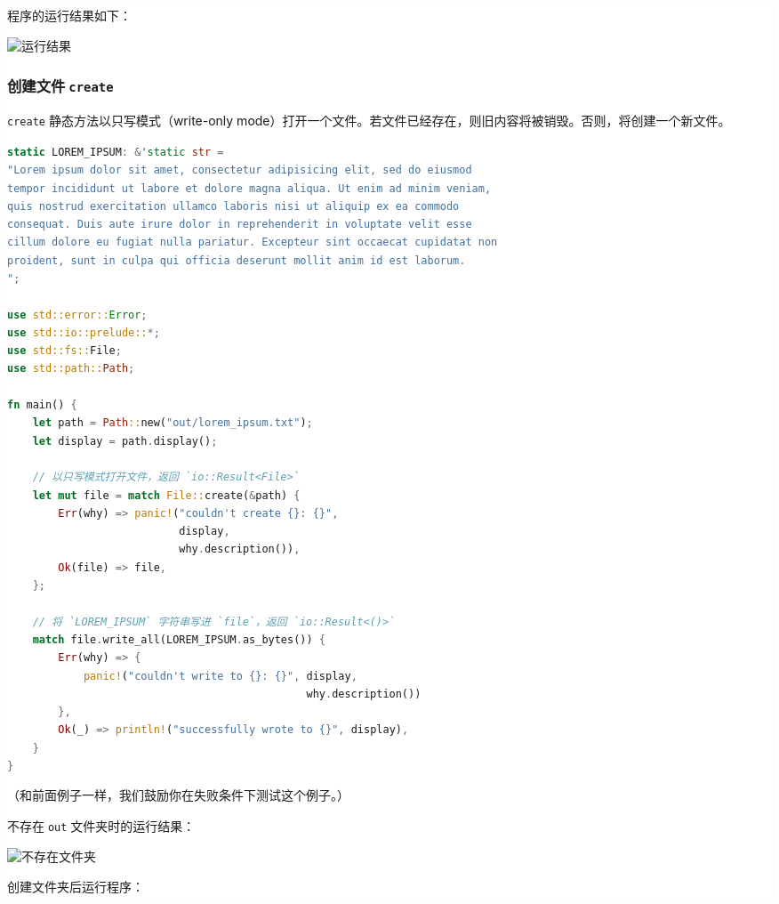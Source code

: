 程序的运行结果如下：

![运行结果](https://doc.shiyanlou.com/courses/uid1172186-20200107-1578383189)

### 创建文件 `create`

`create` 静态方法以只写模式（write-only mode）打开一个文件。若文件已经存在，则旧内容将被销毁。否则，将创建一个新文件。

```rust
static LOREM_IPSUM: &'static str =
"Lorem ipsum dolor sit amet, consectetur adipisicing elit, sed do eiusmod
tempor incididunt ut labore et dolore magna aliqua. Ut enim ad minim veniam,
quis nostrud exercitation ullamco laboris nisi ut aliquip ex ea commodo
consequat. Duis aute irure dolor in reprehenderit in voluptate velit esse
cillum dolore eu fugiat nulla pariatur. Excepteur sint occaecat cupidatat non
proident, sunt in culpa qui officia deserunt mollit anim id est laborum.
";

use std::error::Error;
use std::io::prelude::*;
use std::fs::File;
use std::path::Path;

fn main() {
    let path = Path::new("out/lorem_ipsum.txt");
    let display = path.display();

    // 以只写模式打开文件，返回 `io::Result<File>`
    let mut file = match File::create(&path) {
        Err(why) => panic!("couldn't create {}: {}",
                           display,
                           why.description()),
        Ok(file) => file,
    };

    // 将 `LOREM_IPSUM` 字符串写进 `file`，返回 `io::Result<()>`
    match file.write_all(LOREM_IPSUM.as_bytes()) {
        Err(why) => {
            panic!("couldn't write to {}: {}", display,
                                               why.description())
        },
        Ok(_) => println!("successfully wrote to {}", display),
    }
}
```

（和前面例子一样，我们鼓励你在失败条件下测试这个例子。）

不存在 `out` 文件夹时的运行结果：

![不存在文件夹](https://doc.shiyanlou.com/courses/uid1172186-20200107-1578383190)

创建文件夹后运行程序：
